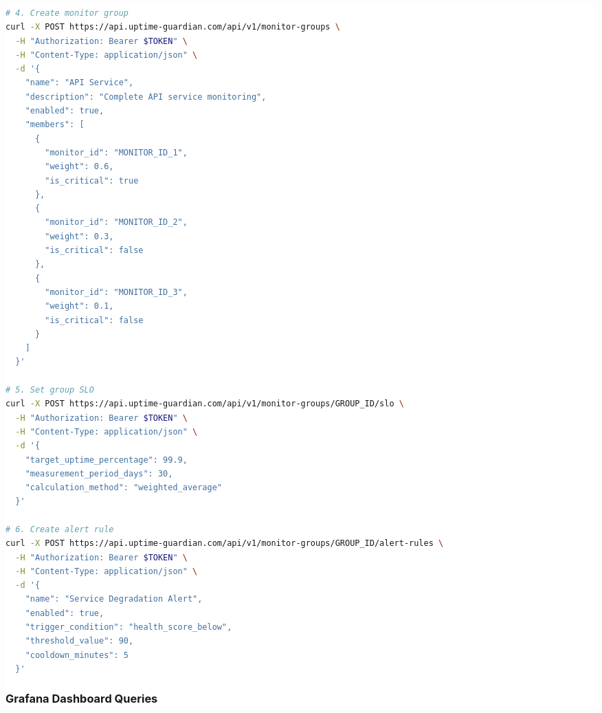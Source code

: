 ```bash
# 4. Create monitor group
curl -X POST https://api.uptime-guardian.com/api/v1/monitor-groups \
  -H "Authorization: Bearer $TOKEN" \
  -H "Content-Type: application/json" \
  -d '{
    "name": "API Service",
    "description": "Complete API service monitoring",
    "enabled": true,
    "members": [
      {
        "monitor_id": "MONITOR_ID_1",
        "weight": 0.6,
        "is_critical": true
      },
      {
        "monitor_id": "MONITOR_ID_2",
        "weight": 0.3,
        "is_critical": false
      },
      {
        "monitor_id": "MONITOR_ID_3",
        "weight": 0.1,
        "is_critical": false
      }
    ]
  }'

# 5. Set group SLO
curl -X POST https://api.uptime-guardian.com/api/v1/monitor-groups/GROUP_ID/slo \
  -H "Authorization: Bearer $TOKEN" \
  -H "Content-Type: application/json" \
  -d '{
    "target_uptime_percentage": 99.9,
    "measurement_period_days": 30,
    "calculation_method": "weighted_average"
  }'

# 6. Create alert rule
curl -X POST https://api.uptime-guardian.com/api/v1/monitor-groups/GROUP_ID/alert-rules \
  -H "Authorization: Bearer $TOKEN" \
  -H "Content-Type: application/json" \
  -d '{
    "name": "Service Degradation Alert",
    "enabled": true,
    "trigger_condition": "health_score_below",
    "threshold_value": 90,
    "cooldown_minutes": 5
  }'
```

### Grafana Dashboard Queries

